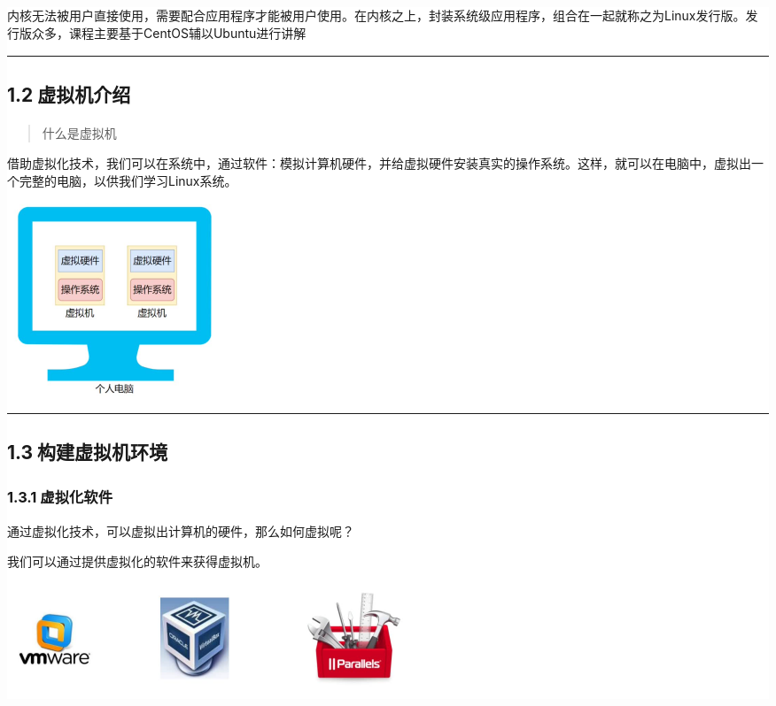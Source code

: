    内核无法被用户直接使用，需要配合应用程序才能被用户使用。在内核之上，封装系统级应用程序，组合在一起就称之为Linux发行版。发行版众多，课程主要基于CentOS辅以Ubuntu进行讲解

***

## 1.2 虚拟机介绍

> 什么是虚拟机

借助虚拟化技术，我们可以在系统中，通过软件：模拟计算机硬件，并给虚拟硬件安装真实的操作系统。这样，就可以在电脑中，虚拟出一个完整的电脑，以供我们学习Linux系统。

<img src="picture/img05.png" style="zoom: 50%;" />

***

## 1.3 构建虚拟机环境

### 1.3.1 虚拟化软件

通过虚拟化技术，可以虚拟出计算机的硬件，那么如何虚拟呢？

我们可以通过提供虚拟化的软件来获得虚拟机。

<img src="picture/img06.png" style="zoom:50%;" />
